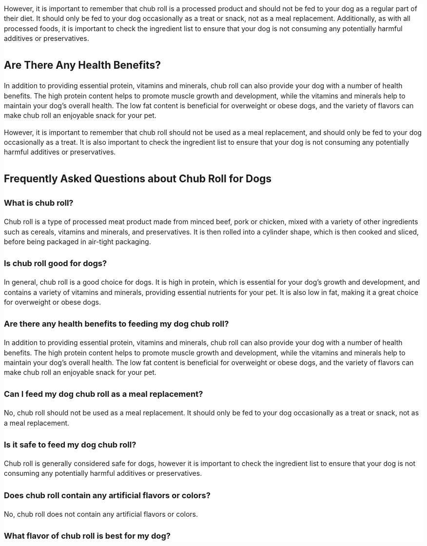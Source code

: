 <p>However, it is important to remember that chub roll is a processed product and should not be fed to your dog as a regular part of their diet. It should only be fed to your dog occasionally as a treat or snack, not as a meal replacement. Additionally, as with all processed foods, it is important to check the ingredient list to ensure that your dog is not consuming any potentially harmful additives or preservatives.</p>

<h2>Are There Any Health Benefits?</h2>

<p>In addition to providing essential protein, vitamins and minerals, chub roll can also provide your dog with a number of health benefits. The high protein content helps to promote muscle growth and development, while the vitamins and minerals help to maintain your dog’s overall health. The low fat content is beneficial for overweight or obese dogs, and the variety of flavors can make chub roll an enjoyable snack for your pet.</p>

<p>However, it is important to remember that chub roll should not be used as a meal replacement, and should only be fed to your dog occasionally as a treat. It is also important to check the ingredient list to ensure that your dog is not consuming any potentially harmful additives or preservatives.</p>

<h2>Frequently Asked Questions about Chub Roll for Dogs</h2>

<h3>What is chub roll?</h3>

<p>Chub roll is a type of processed meat product made from minced beef, pork or chicken, mixed with a variety of other ingredients such as cereals, vitamins and minerals, and preservatives. It is then rolled into a cylinder shape, which is then cooked and sliced, before being packaged in air-tight packaging.</p>

<h3>Is chub roll good for dogs?</h3>

<p>In general, chub roll is a good choice for dogs. It is high in protein, which is essential for your dog’s growth and development, and contains a variety of vitamins and minerals, providing essential nutrients for your pet. It is also low in fat, making it a great choice for overweight or obese dogs.</p>

<h3>Are there any health benefits to feeding my dog chub roll?</h3>

<p>In addition to providing essential protein, vitamins and minerals, chub roll can also provide your dog with a number of health benefits. The high protein content helps to promote muscle growth and development, while the vitamins and minerals help to maintain your dog’s overall health. The low fat content is beneficial for overweight or obese dogs, and the variety of flavors can make chub roll an enjoyable snack for your pet.</p>

<h3>Can I feed my dog chub roll as a meal replacement?</h3>

<p>No, chub roll should not be used as a meal replacement. It should only be fed to your dog occasionally as a treat or snack, not as a meal replacement.</p>

<h3>Is it safe to feed my dog chub roll?</h3>

<p>Chub roll is generally considered safe for dogs, however it is important to check the ingredient list to ensure that your dog is not consuming any potentially harmful additives or preservatives.</p>

<h3>Does chub roll contain any artificial flavors or colors?</h3>

<p>No, chub roll does not contain any artificial flavors or colors.</p>

<h3>What flavor of chub roll is best for my dog?</h3>
